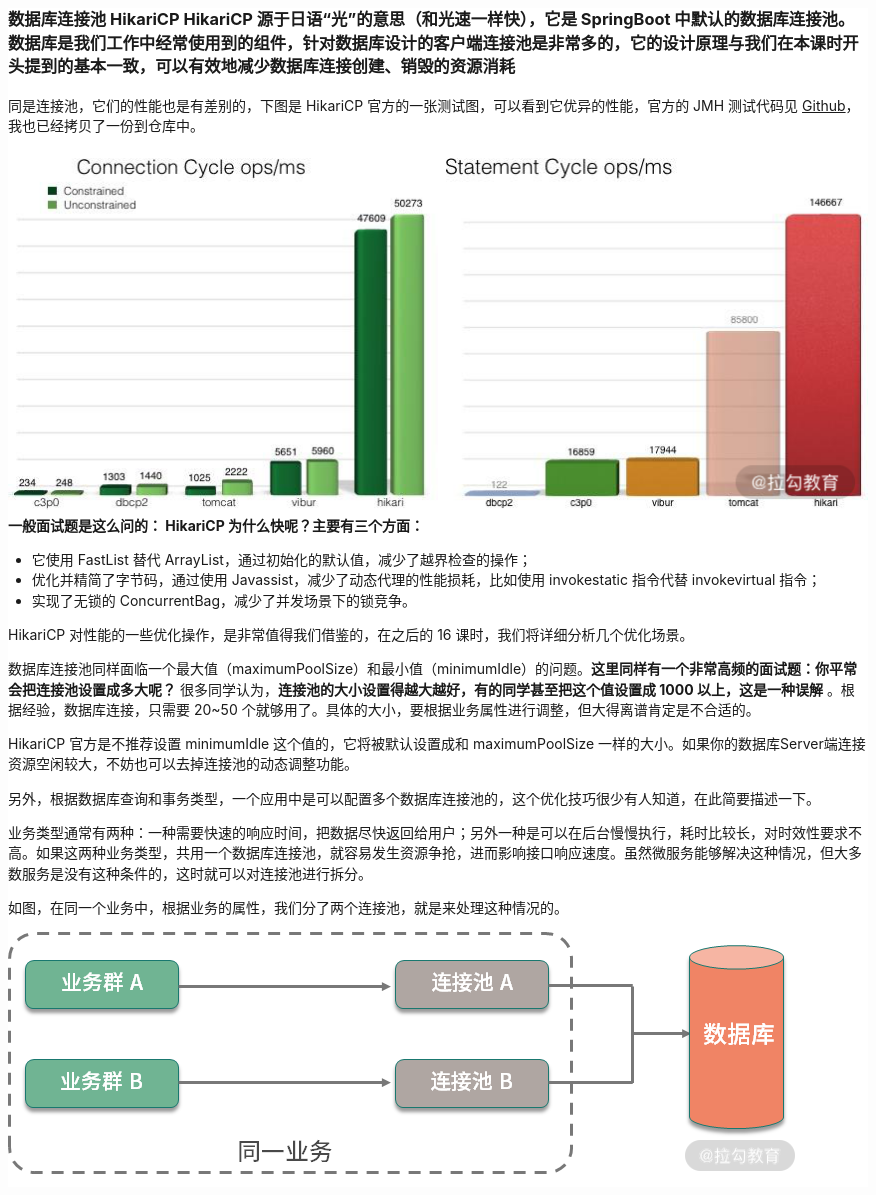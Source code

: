 ### 数据库连接池 HikariCP **HikariCP** 源于日语“光”的意思（和光速一样快），它是 SpringBoot 中默认的数据库连接池。数据库是我们工作中经常使用到的组件，针对数据库设计的客户端连接池是非常多的，它的设计原理与我们在本课时开头提到的基本一致，可以有效地减少数据库连接创建、销毁的资源消耗

同是连接池，它们的性能也是有差别的，下图是 HikariCP 官方的一张测试图，可以看到它优异的性能，官方的 JMH 测试代码见 [Github](https://github.com/brettwooldridge/HikariCP-benchmark)，我也已经拷贝了一份到仓库中。

![Drawing 7.png](assets/Ciqc1F8xKamACdt4AAG6dLqMUDo898.png) **一般面试题是这么问的： HikariCP 为什么快呢？主要有三个方面：**

- 它使用 FastList 替代 ArrayList，通过初始化的默认值，减少了越界检查的操作；
- 优化并精简了字节码，通过使用 Javassist，减少了动态代理的性能损耗，比如使用 invokestatic 指令代替 invokevirtual 指令；
- 实现了无锁的 ConcurrentBag，减少了并发场景下的锁竞争。

HikariCP 对性能的一些优化操作，是非常值得我们借鉴的，在之后的 16 课时，我们将详细分析几个优化场景。

数据库连接池同样面临一个最大值（maximumPoolSize）和最小值（minimumIdle）的问题。**这里同样有一个非常高频的面试题：你平常会把连接池设置成多大呢？** 很多同学认为，**连接池的大小设置得越大越好，有的同学甚至把这个值设置成 1000 以上，这是一种误解** 。根据经验，数据库连接，只需要 20~50 个就够用了。具体的大小，要根据业务属性进行调整，但大得离谱肯定是不合适的。

HikariCP 官方是不推荐设置 minimumIdle 这个值的，它将被默认设置成和 maximumPoolSize 一样的大小。如果你的数据库Server端连接资源空闲较大，不妨也可以去掉连接池的动态调整功能。

另外，根据数据库查询和事务类型，一个应用中是可以配置多个数据库连接池的，这个优化技巧很少有人知道，在此简要描述一下。

业务类型通常有两种：一种需要快速的响应时间，把数据尽快返回给用户；另外一种是可以在后台慢慢执行，耗时比较长，对时效性要求不高。如果这两种业务类型，共用一个数据库连接池，就容易发生资源争抢，进而影响接口响应速度。虽然微服务能够解决这种情况，但大多数服务是没有这种条件的，这时就可以对连接池进行拆分。

如图，在同一个业务中，根据业务的属性，我们分了两个连接池，就是来处理这种情况的。

![Drawing 9.png](assets/CgqCHl8xKb-AaPAfAABFiMwiWmM309.png)
